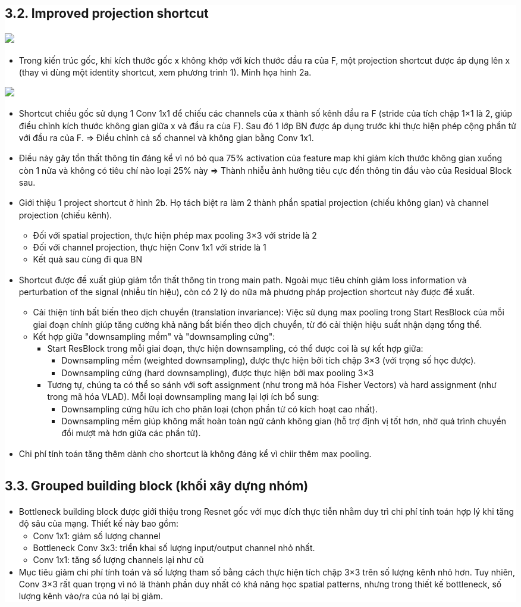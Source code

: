 ## 3.2. Improved projection shortcut

![](images/7.%20Residual%20Block%20Formular.png)

- Trong kiến trúc gốc, khi kích thước gốc x không khớp với kích thước đầu ra của F, một projection shortcut được áp dụng lên x (thay vì dùng một identity shortcut, xem phương trình 1). Minh họa hình 2a.

![](images/7.%20project%20shortcut.png)

- Shortcut chiều gốc sử dụng 1 Conv 1x1 để chiếu các channels của x thành số kênh đầu ra F (stride của tích chập 1×1 là 2, giúp điều chỉnh kích thước không gian giữa x và đầu ra của F). Sau đó 1 lớp BN được áp dụng trước khi thực hiện phép cộng phần tử với đầu ra của F. => Điều chỉnh cả số channel và không gian bằng Conv 1x1.

- Điều này gây tổn thất thông tin đáng kể vì nó bỏ qua 75% activation của feature map khi giảm kích thước không gian xuống còn 1 nửa và không có tiêu chí nào loại 25% này => Thành nhiễu ảnh hưởng tiêu cực đến thông tin đầu vào của Residual Block sau.

- Giới thiệu 1 project shortcut ở hình 2b. Họ tách biệt ra làm 2 thành phần spatial projection (chiếu không gian) và channel projection (chiếu kênh).
    - Đối với spatial projection, thực hiện phép max pooling 3×3 với stride là 2
    - Đối với channel projection, thực hiện Conv 1x1 với stride là 1
    - Kết quả sau cùng đi qua BN

- Shortcut được đề xuất giúp giảm tổn thất thông tin trong main path.
Ngoài mục tiêu chính giảm loss information và perturbation of the signal (nhiễu tín hiệu), còn có 2 lý do nữa mà phương pháp projection shortcut này được đề xuất.
    - Cải thiện tính bất biến theo dịch chuyển (translation invariance): Việc sử dụng max pooling trong Start ResBlock của mỗi giai đoạn chính giúp tăng cường khả năng bất biến theo dịch chuyển, từ đó cải thiện hiệu suất nhận dạng tổng thể.
    - Kết hợp giữa "downsampling mềm" và "downsampling cứng":
        - Start ResBlock trong mỗi giai đoạn, thực hiện downsampling, có thể được coi là sự kết hợp giữa:
            - Downsampling mềm (weighted downsampling), được thực hiện bởi tích chập 3×3 (với trọng số học được).
            - Downsampling cứng (hard downsampling), được thực hiện bởi max pooling 3×3
        - Tương tự, chúng ta có thể so sánh với soft assignment (như trong mã hóa Fisher Vectors) và hard assignment (như trong mã hóa VLAD). Mỗi loại downsampling mang lại lợi ích bổ sung:
            - Downsampling cứng hữu ích cho phân loại (chọn phần tử có kích hoạt cao nhất).
            - Downsampling mềm giúp không mất hoàn toàn ngữ cảnh không gian (hỗ trợ định vị tốt hơn, nhờ quá trình chuyển đổi mượt mà hơn giữa các phần tử).

- Chi phí tính toán tăng thêm dành cho shortcut là không đáng kể vì chiir thêm max pooling.

## 3.3. Grouped building block (khối xây dựng nhóm)

- Bottleneck building block được giới thiệu trong Resnet gốc với mục đích thực tiễn nhằm duy trì chi phí tính toán hợp lý khi tăng độ sâu của mạng. Thiết kế này bao gồm:
    - Conv 1x1: giảm số lượng channel
    - Bottleneck Conv 3x3: triển khai số lượng input/output channel nhỏ nhất.
    - Conv 1x1: tăng số lượng channels lại như cũ
- Mục tiêu giảm chi phí tính toán và số lượng tham số bằng cách thực hiện tích chập 3×3 trên số lượng kênh nhỏ hơn. Tuy nhiên, Conv 3×3 rất quan trọng vì nó là thành phần duy nhất có khả năng học spatial patterns, nhưng trong thiết kế bottleneck, số lượng kênh vào/ra của nó lại bị giảm.

